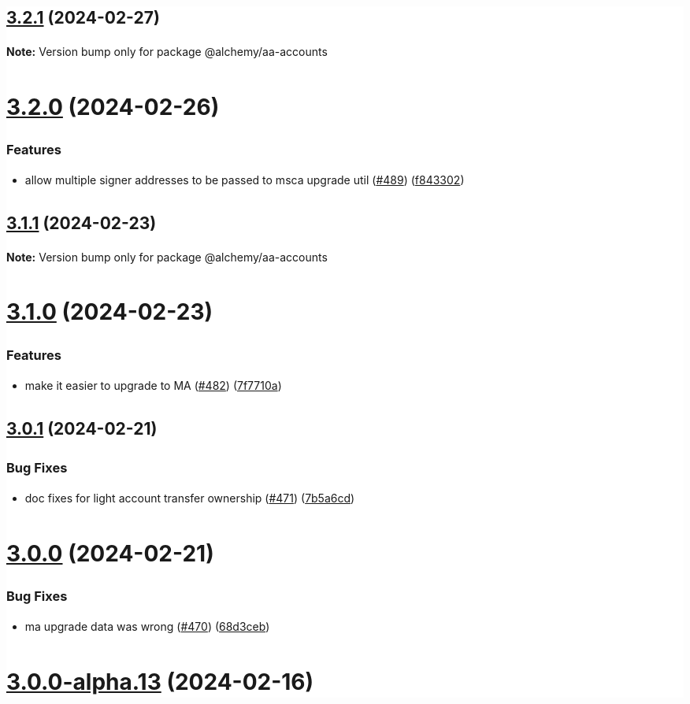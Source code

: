 ## [3.2.1](https://github.com/alchemyplatform/aa-sdk/compare/v3.2.0...v3.2.1) (2024-02-27)

**Note:** Version bump only for package @alchemy/aa-accounts

# [3.2.0](https://github.com/alchemyplatform/aa-sdk/compare/v3.1.2...v3.2.0) (2024-02-26)

### Features

- allow multiple signer addresses to be passed to msca upgrade util ([#489](https://github.com/alchemyplatform/aa-sdk/issues/489)) ([f843302](https://github.com/alchemyplatform/aa-sdk/commit/f8433028aa4363a156e99f2d86729e1a24ac082c))

## [3.1.1](https://github.com/alchemyplatform/aa-sdk/compare/v3.1.0...v3.1.1) (2024-02-23)

**Note:** Version bump only for package @alchemy/aa-accounts

# [3.1.0](https://github.com/alchemyplatform/aa-sdk/compare/v3.0.1...v3.1.0) (2024-02-23)

### Features

- make it easier to upgrade to MA ([#482](https://github.com/alchemyplatform/aa-sdk/issues/482)) ([7f7710a](https://github.com/alchemyplatform/aa-sdk/commit/7f7710accfd088ffc9a5e6c54797d4dc5f038bac))

## [3.0.1](https://github.com/alchemyplatform/aa-sdk/compare/v3.0.0...v3.0.1) (2024-02-21)

### Bug Fixes

- doc fixes for light account transfer ownership ([#471](https://github.com/alchemyplatform/aa-sdk/issues/471)) ([7b5a6cd](https://github.com/alchemyplatform/aa-sdk/commit/7b5a6cdc4c6909ecb07793aa3c4fa75196b0584a))

# [3.0.0](https://github.com/alchemyplatform/aa-sdk/compare/v3.0.0-alpha.13...v3.0.0) (2024-02-21)

### Bug Fixes

- ma upgrade data was wrong ([#470](https://github.com/alchemyplatform/aa-sdk/issues/470)) ([68d3ceb](https://github.com/alchemyplatform/aa-sdk/commit/68d3ceb9b04f39bb0c328ac3867f66e668555bfc))

# [3.0.0-alpha.13](https://github.com/alchemyplatform/aa-sdk/compare/v3.0.0-alpha.12...v3.0.0-alpha.13) (2024-02-16)
